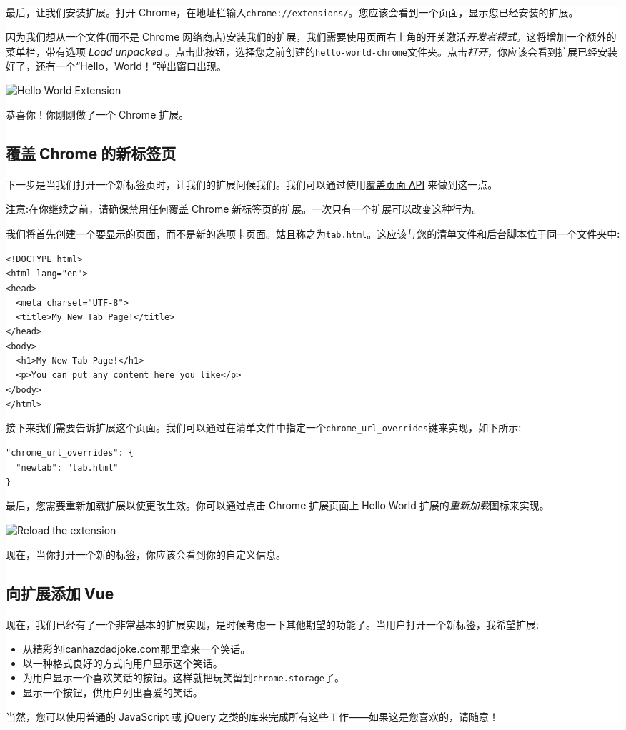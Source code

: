 最后，让我们安装扩展。打开 Chrome，在地址栏输入`chrome://extensions/`。您应该会看到一个页面，显示您已经安装的扩展。

因为我们想从一个文件(而不是 Chrome 网络商店)安装我们的扩展，我们需要使用页面右上角的开关激活*开发者模式*。这将增加一个额外的菜单栏，带有选项 *Load unpacked* 。点击此按钮，选择您之前创建的`hello-world-chrome`文件夹。点击*打开*，你应该会看到扩展已经安装好了，还有一个“Hello，World！”弹出窗口出现。

![Hello World Extension](../Images/f349a036880e466ac03301fd39b656f7.png)

恭喜你！你刚刚做了一个 Chrome 扩展。

## 覆盖 Chrome 的新标签页

下一步是当我们打开一个新标签页时，让我们的扩展问候我们。我们可以通过使用[覆盖页面 API](https://developer.chrome.com/extensions/override) 来做到这一点。

注意:在你继续之前，请确保禁用任何覆盖 Chrome 新标签页的扩展。一次只有一个扩展可以改变这种行为。

我们将首先创建一个要显示的页面，而不是新的选项卡页面。姑且称之为`tab.html`。这应该与您的清单文件和后台脚本位于同一个文件夹中:

```
<!DOCTYPE html>
<html lang="en">
<head>
  <meta charset="UTF-8">
  <title>My New Tab Page!</title>
</head>
<body>
  <h1>My New Tab Page!</h1>
  <p>You can put any content here you like</p>
</body>
</html> 
```

接下来我们需要告诉扩展这个页面。我们可以通过在清单文件中指定一个`chrome_url_overrides`键来实现，如下所示:

```
"chrome_url_overrides": {
  "newtab": "tab.html"
} 
```

最后，您需要重新加载扩展以使更改生效。你可以通过点击 Chrome 扩展页面上 Hello World 扩展的*重新加载*图标来实现。

![Reload the extension](../Images/7f51cabfb7d3e3ec1823ee249e2c6e6f.png)

现在，当你打开一个新的标签，你应该会看到你的自定义信息。

## 向扩展添加 Vue

现在，我们已经有了一个非常基本的扩展实现，是时候考虑一下其他期望的功能了。当用户打开一个新标签，我希望扩展:

*   从精彩的[icanhazdadjoke.com](https://icanhazdadjoke.com/)那里拿来一个笑话。
*   以一种格式良好的方式向用户显示这个笑话。
*   为用户显示一个喜欢笑话的按钮。这样就把玩笑留到`chrome.storage`了。
*   显示一个按钮，供用户列出喜爱的笑话。

当然，您可以使用普通的 JavaScript 或 jQuery 之类的库来完成所有这些工作——如果这是您喜欢的，请随意！
